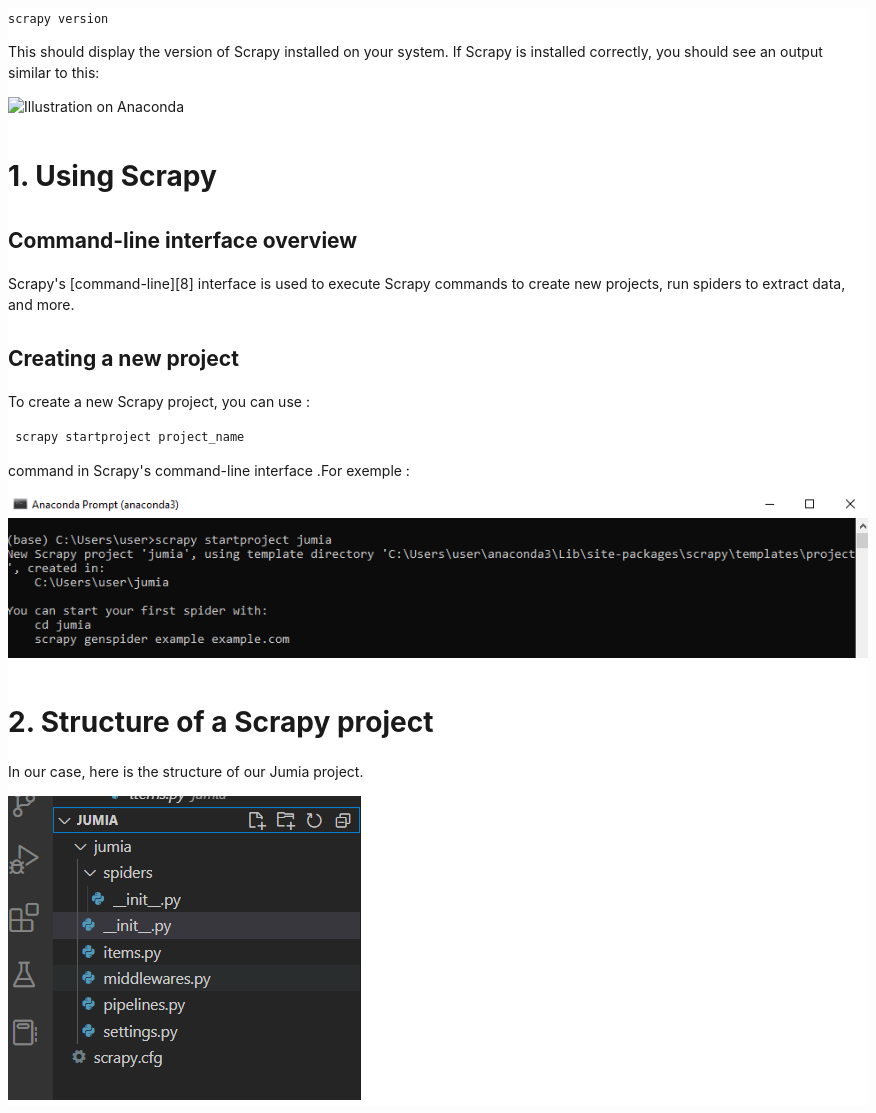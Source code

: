 ```plaintext
scrapy version
```
This should display the version of Scrapy installed on your system. If Scrapy is installed correctly, you should see an output similar to this:

![Illustration on Anaconda](Capture.png)

# 1.  Using Scrapy 

## Command-line interface overview

  Scrapy's [command-line][8] interface is used to execute Scrapy commands to create new projects, run spiders to extract data, and more.
  
## Creating a new project

  To create a new Scrapy project, you can use :
  
```python
 scrapy startproject project_name
```
command in Scrapy's command-line interface .For exemple :

![Illustration on Anaconda](img/caput1.png)

# 2. Structure of a Scrapy project 

In our case, here is the structure of our Jumia project.

![Opening the project on VSCode](img/Caput2.png)
